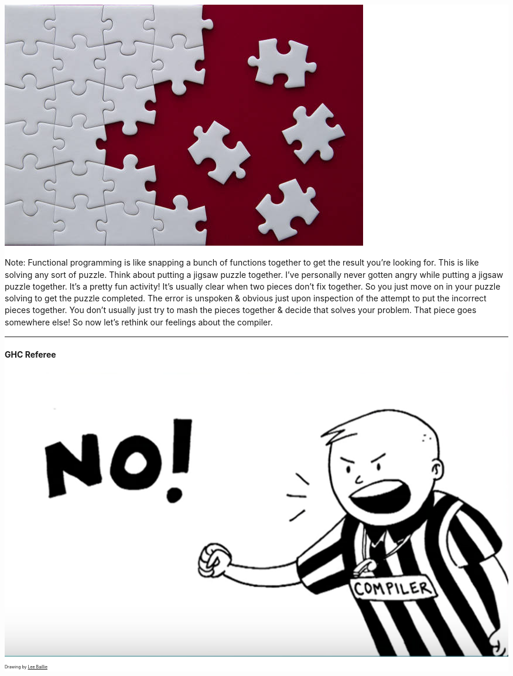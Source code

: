 ![puzzle](puzzle.jpg)

Note:
Functional programming is like snapping a bunch of functions together to get the result you’re looking for. This is like solving any sort of puzzle. Think about putting a jigsaw puzzle together. I’ve personally never gotten angry while putting a jigsaw puzzle together. It’s a pretty fun activity! It’s usually clear when two pieces don’t fix together. So you just move on in your puzzle solving to get the puzzle completed. The error is unspoken & obvious just upon inspection of the attempt to put the incorrect pieces together. You don’t usually just try to mash the pieces together & decide that solves your problem. That piece goes somewhere else! So now let’s rethink our feelings about the compiler.

---

#### GHC Referee
![ref](referee.png)
<span style="font-size: 0.5em;">Drawing by [Lee Baillie](https://twitter.com/_lbaillie)</span>
